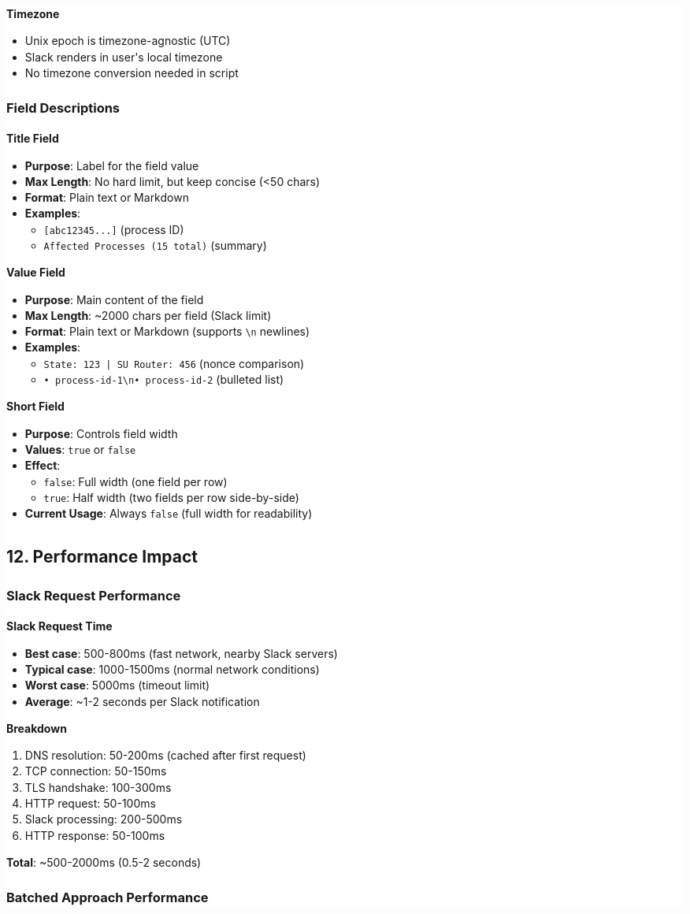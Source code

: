 **Timezone**
- Unix epoch is timezone-agnostic (UTC)
- Slack renders in user's local timezone
- No timezone conversion needed in script

### Field Descriptions

**Title Field**
- **Purpose**: Label for the field value
- **Max Length**: No hard limit, but keep concise (<50 chars)
- **Format**: Plain text or Markdown
- **Examples**:
  - `[abc12345...]` (process ID)
  - `Affected Processes (15 total)` (summary)

**Value Field**
- **Purpose**: Main content of the field
- **Max Length**: ~2000 chars per field (Slack limit)
- **Format**: Plain text or Markdown (supports `\n` newlines)
- **Examples**:
  - `State: 123 | SU Router: 456` (nonce comparison)
  - `• process-id-1\n• process-id-2` (bulleted list)

**Short Field**
- **Purpose**: Controls field width
- **Values**: `true` or `false`
- **Effect**:
  - `false`: Full width (one field per row)
  - `true`: Half width (two fields per row side-by-side)
- **Current Usage**: Always `false` (full width for readability)

## 12. Performance Impact

### Slack Request Performance

**Slack Request Time**
- **Best case**: 500-800ms (fast network, nearby Slack servers)
- **Typical case**: 1000-1500ms (normal network conditions)
- **Worst case**: 5000ms (timeout limit)
- **Average**: ~1-2 seconds per Slack notification

**Breakdown**
1. DNS resolution: 50-200ms (cached after first request)
2. TCP connection: 50-150ms
3. TLS handshake: 100-300ms
4. HTTP request: 50-100ms
5. Slack processing: 200-500ms
6. HTTP response: 50-100ms

**Total**: ~500-2000ms (0.5-2 seconds)

### Batched Approach Performance

